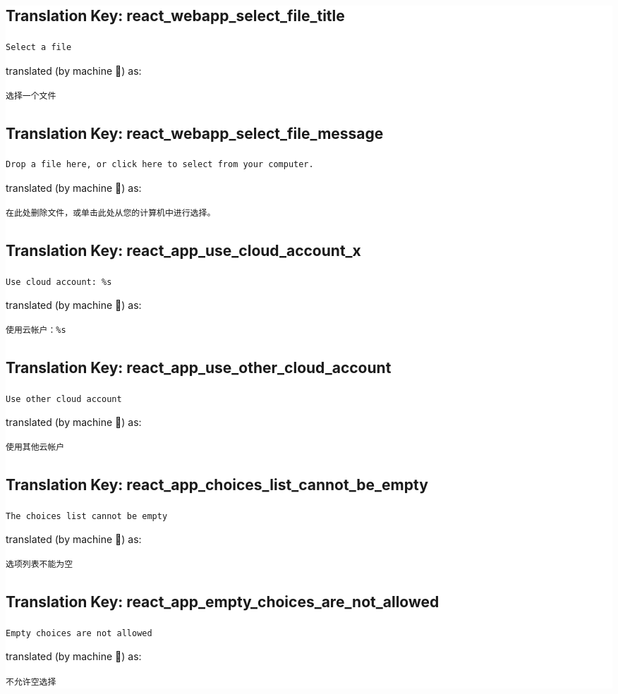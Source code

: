 
## Translation Key: react_webapp_select_file_title
```
Select a file
```
translated (by machine 🤖) as:
```
选择一个文件
```


## Translation Key: react_webapp_select_file_message
```
Drop a file here, or click here to select from your computer.
```
translated (by machine 🤖) as:
```
在此处删除文件，或单击此处从您的计算机中进行选择。
```


## Translation Key: react_app_use_cloud_account_x
```
Use cloud account: %s
```
translated (by machine 🤖) as:
```
使用云帐户：%s
```


## Translation Key: react_app_use_other_cloud_account
```
Use other cloud account
```
translated (by machine 🤖) as:
```
使用其他云帐户
```


## Translation Key: react_app_choices_list_cannot_be_empty
```
The choices list cannot be empty
```
translated (by machine 🤖) as:
```
选项列表不能为空
```


## Translation Key: react_app_empty_choices_are_not_allowed
```
Empty choices are not allowed
```
translated (by machine 🤖) as:
```
不允许空选择
```

